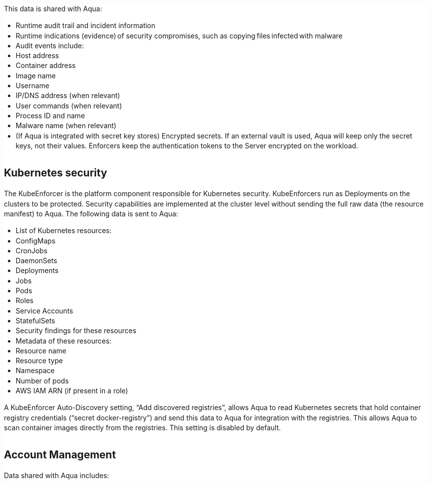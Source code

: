 This data is shared with Aqua:

- Runtime audit trail and incident information
- Runtime indications (evidence) of security compromises, such as copying files infected with malware
- Audit events include:
- Host address
- Container address
- Image name
- Username
- IP/DNS address (when relevant)
- User commands (when relevant)
- Process ID and name
- Malware name (when relevant)
- (If Aqua is integrated with secret key stores) Encrypted secrets. If an external vault is used, Aqua will keep only the secret keys, not their values. Enforcers keep the authentication tokens to the Server encrypted on the workload.

## Kubernetes security

The KubeEnforcer is the platform component responsible for Kubernetes security. KubeEnforcers run as Deployments on the clusters to be protected. Security capabilities are implemented at the cluster level without sending the full raw data (the resource manifest) to Aqua. The following data is sent to Aqua:

- List of Kubernetes resources:
- ConfigMaps
- CronJobs
- DaemonSets
- Deployments
- Jobs
- Pods
- Roles
- Service Accounts
- StatefulSets
- Security findings for these resources
- Metadata of these resources:
- Resource name
- Resource type
- Namespace
- Number of pods
- AWS IAM ARN (if present in a role)

A KubeEnforcer Auto-Discovery setting, “Add discovered registries”, allows Aqua to read Kubernetes secrets that hold container registry credentials (“secret docker-registry”) and send this data to Aqua for integration with the registries. This allows Aqua to scan container images directly from the registries. This setting is disabled by default.

## Account Management

Data shared with Aqua includes:
